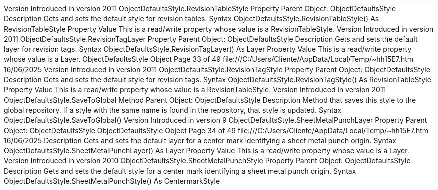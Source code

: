 Version
Introduced in version 2011
ObjectDefaultsStyle.RevisionTableStyle Property
Parent Object: ObjectDefaultsStyle
Description
Gets and sets the default style for revision tables.
Syntax
ObjectDefaultsStyle.RevisionTableStyle() As RevisionTableStyle
Property Value
This is a read/write property whose value is a RevisionTableStyle.
Version
Introduced in version 2011
ObjectDefaultsStyle.RevisionTagLayer Property
Parent Object: ObjectDefaultsStyle
Description
Gets and sets the default layer for revision tags.
Syntax
ObjectDefaultsStyle.RevisionTagLayer() As Layer
Property Value
This is a read/write property whose value is a Layer.
ObjectDefaultsStyle Object Page 33 of 49
file:///C:/Users/Cliente/AppData/Local/Temp/~hh15E7.htm 16/06/2025
Version
Introduced in version 2011
ObjectDefaultsStyle.RevisionTagStyle Property
Parent Object: ObjectDefaultsStyle
Description
Gets and sets the default style for revision tags.
Syntax
ObjectDefaultsStyle.RevisionTagStyle() As RevisionTableStyle
Property Value
This is a read/write property whose value is a RevisionTableStyle.
Version
Introduced in version 2011
ObjectDefaultsStyle.SaveToGlobal Method
Parent Object: ObjectDefaultsStyle
Description
Method that saves this style to the global repository. If a style with the same name is found in the repository,
that style is updated.
Syntax
ObjectDefaultsStyle.SaveToGlobal()
Version
Introduced in version 9
ObjectDefaultsStyle.SheetMetalPunchLayer
Property
Parent Object: ObjectDefaultsStyle
ObjectDefaultsStyle Object Page 34 of 49
file:///C:/Users/Cliente/AppData/Local/Temp/~hh15E7.htm 16/06/2025
Description
Gets and sets the default layer for a center mark identifying a sheet metal punch origin.
Syntax
ObjectDefaultsStyle.SheetMetalPunchLayer() As Layer
Property Value
This is a read/write property whose value is a Layer.
Version
Introduced in version 2010
ObjectDefaultsStyle.SheetMetalPunchStyle
Property
Parent Object: ObjectDefaultsStyle
Description
Gets and sets the default style for a center mark identifying a sheet metal punch origin.
Syntax
ObjectDefaultsStyle.SheetMetalPunchStyle() As CentermarkStyle